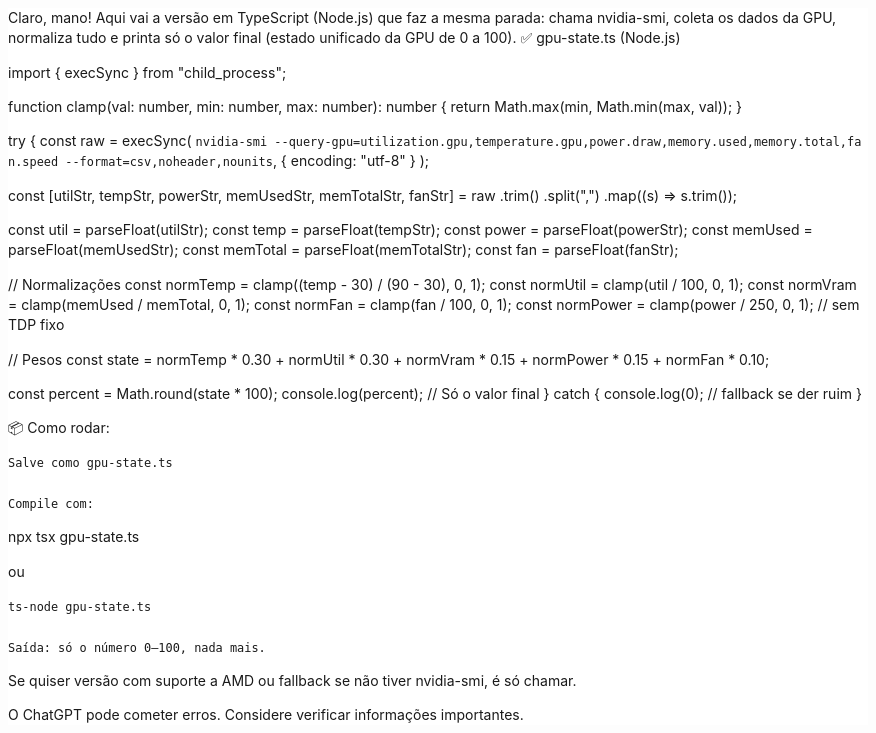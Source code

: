 Claro, mano! Aqui vai a versão em TypeScript (Node.js) que faz a mesma parada: chama nvidia-smi, coleta os dados da GPU, normaliza tudo e printa só o valor final (estado unificado da GPU de 0 a 100).
✅ gpu-state.ts (Node.js)

import { execSync } from "child_process";

function clamp(val: number, min: number, max: number): number {
  return Math.max(min, Math.min(max, val));
}

try {
  const raw = execSync(
    `nvidia-smi --query-gpu=utilization.gpu,temperature.gpu,power.draw,memory.used,memory.total,fan.speed --format=csv,noheader,nounits`,
    { encoding: "utf-8" }
  );

  const [utilStr, tempStr, powerStr, memUsedStr, memTotalStr, fanStr] = raw
    .trim()
    .split(",")
    .map((s) => s.trim());

  const util = parseFloat(utilStr);
  const temp = parseFloat(tempStr);
  const power = parseFloat(powerStr);
  const memUsed = parseFloat(memUsedStr);
  const memTotal = parseFloat(memTotalStr);
  const fan = parseFloat(fanStr);

  // Normalizações
  const normTemp = clamp((temp - 30) / (90 - 30), 0, 1);
  const normUtil = clamp(util / 100, 0, 1);
  const normVram = clamp(memUsed / memTotal, 0, 1);
  const normFan = clamp(fan / 100, 0, 1);
  const normPower = clamp(power / 250, 0, 1); // sem TDP fixo

  // Pesos
  const state =
    normTemp * 0.30 +
    normUtil * 0.30 +
    normVram * 0.15 +
    normPower * 0.15 +
    normFan * 0.10;

  const percent = Math.round(state * 100);
  console.log(percent); // Só o valor final
} catch {
  console.log(0); // fallback se der ruim
}

📦 Como rodar:

    Salve como gpu-state.ts

    Compile com:

npx tsx gpu-state.ts

ou

    ts-node gpu-state.ts

    Saída: só o número 0–100, nada mais.

Se quiser versão com suporte a AMD ou fallback se não tiver nvidia-smi, é só chamar.


O ChatGPT pode cometer erros. Considere verificar informações importantes.
